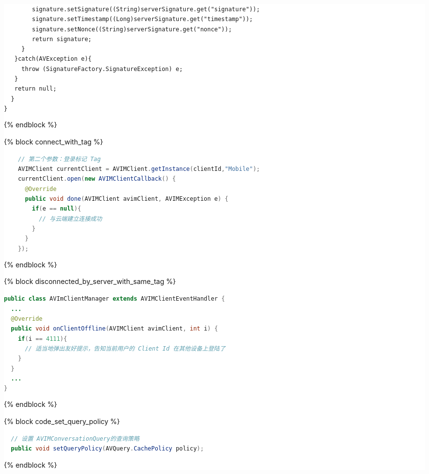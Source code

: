 ```
        signature.setSignature((String)serverSignature.get("signature"));
        signature.setTimestamp((Long)serverSignature.get("timestamp"));
        signature.setNonce((String)serverSignature.get("nonce"));
        return signature;
     }
   }catch(AVException e){
     throw (SignatureFactory.SignatureException) e;
   }
   return null;
  }
}
```
{% endblock %}

{% block connect_with_tag %}

```java
    // 第二个参数：登录标记 Tag
    AVIMClient currentClient = AVIMClient.getInstance(clientId,"Mobile");
    currentClient.open(new AVIMClientCallback() {
      @Override
      public void done(AVIMClient avimClient, AVIMException e) {
        if(e == null){
          // 与云端建立连接成功
        }
      }
    });
```

{% endblock %}

{% block disconnected_by_server_with_same_tag %}

```java
public class AVImClientManager extends AVIMClientEventHandler {
  ...
  @Override
  public void onClientOffline(AVIMClient avimClient, int i) {
    if(i == 4111){
      // 适当地弹出友好提示，告知当前用户的 Client Id 在其他设备上登陆了
    }
  }
  ...
}
```

{% endblock %}

{% block code_set_query_policy %}

```java
  // 设置 AVIMConversationQuery的查询策略
  public void setQueryPolicy(AVQuery.CachePolicy policy);
```
{% endblock %}
